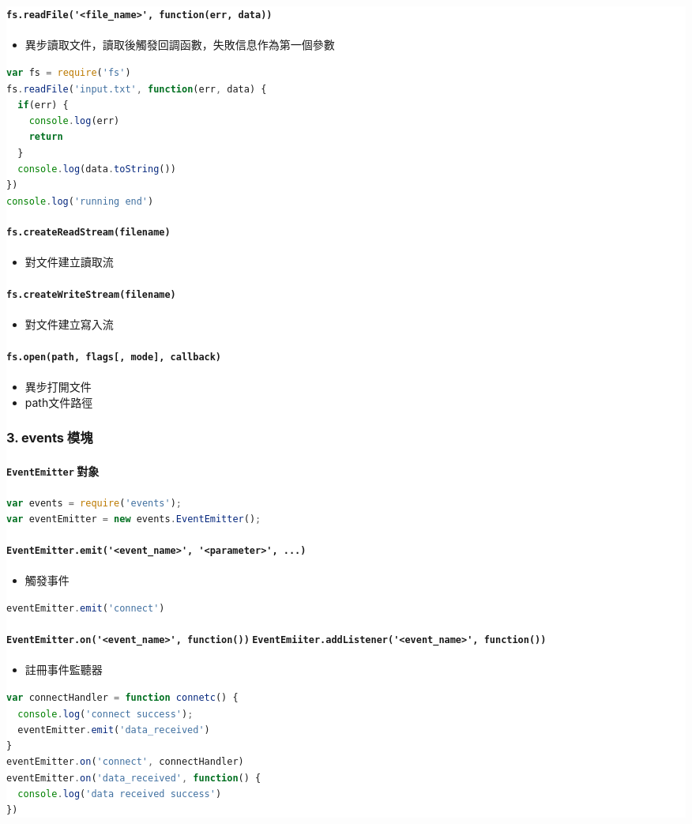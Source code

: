 #### `fs.readFile('<file_name>', function(err, data))`
- 異步讀取文件，讀取後觸發回調函數，失敗信息作為第一個參數
```js
var fs = require('fs')
fs.readFile('input.txt', function(err, data) {
  if(err) {
    console.log(err)
    return
  }
  console.log(data.toString())
})
console.log('running end')
```

#### `fs.createReadStream(filename)`
- 對文件建立讀取流

#### `fs.createWriteStream(filename)`
- 對文件建立寫入流

#### `fs.open(path, flags[, mode], callback)`
- 異步打開文件
- path文件路徑

### 3. events 模塊

#### `EventEmitter` 對象
```js
var events = require('events');
var eventEmitter = new events.EventEmitter();
```

#### `EventEmitter.emit('<event_name>', '<parameter>', ...)`
- 觸發事件
```js
eventEmitter.emit('connect')
```

#### `EventEmitter.on('<event_name>', function())` `EventEmiiter.addListener('<event_name>', function())`
- 註冊事件監聽器
```js
var connectHandler = function connetc() {
  console.log('connect success');
  eventEmitter.emit('data_received')
}
eventEmitter.on('connect', connectHandler)
eventEmitter.on('data_received', function() {
  console.log('data received success')
})
```
